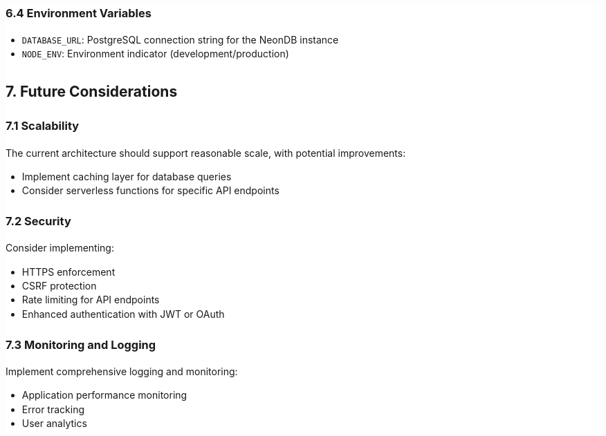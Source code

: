 ### 6.4 Environment Variables
- `DATABASE_URL`: PostgreSQL connection string for the NeonDB instance
- `NODE_ENV`: Environment indicator (development/production)

## 7. Future Considerations

### 7.1 Scalability
The current architecture should support reasonable scale, with potential improvements:
- Implement caching layer for database queries
- Consider serverless functions for specific API endpoints

### 7.2 Security
Consider implementing:
- HTTPS enforcement
- CSRF protection
- Rate limiting for API endpoints
- Enhanced authentication with JWT or OAuth

### 7.3 Monitoring and Logging
Implement comprehensive logging and monitoring:
- Application performance monitoring
- Error tracking
- User analytics